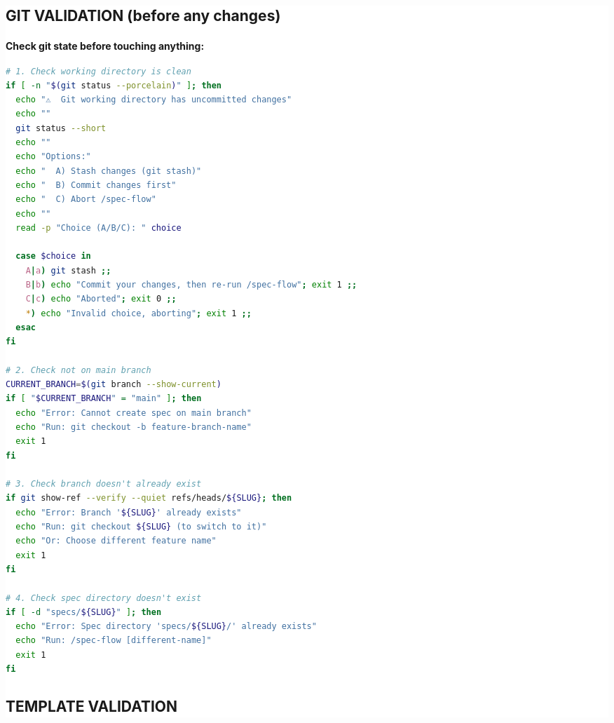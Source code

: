 ## GIT VALIDATION (before any changes)

**Check git state before touching anything:**
```bash
# 1. Check working directory is clean
if [ -n "$(git status --porcelain)" ]; then
  echo "⚠️  Git working directory has uncommitted changes"
  echo ""
  git status --short
  echo ""
  echo "Options:"
  echo "  A) Stash changes (git stash)"
  echo "  B) Commit changes first"
  echo "  C) Abort /spec-flow"
  echo ""
  read -p "Choice (A/B/C): " choice

  case $choice in
    A|a) git stash ;;
    B|b) echo "Commit your changes, then re-run /spec-flow"; exit 1 ;;
    C|c) echo "Aborted"; exit 0 ;;
    *) echo "Invalid choice, aborting"; exit 1 ;;
  esac
fi

# 2. Check not on main branch
CURRENT_BRANCH=$(git branch --show-current)
if [ "$CURRENT_BRANCH" = "main" ]; then
  echo "Error: Cannot create spec on main branch"
  echo "Run: git checkout -b feature-branch-name"
  exit 1
fi

# 3. Check branch doesn't already exist
if git show-ref --verify --quiet refs/heads/${SLUG}; then
  echo "Error: Branch '${SLUG}' already exists"
  echo "Run: git checkout ${SLUG} (to switch to it)"
  echo "Or: Choose different feature name"
  exit 1
fi

# 4. Check spec directory doesn't exist
if [ -d "specs/${SLUG}" ]; then
  echo "Error: Spec directory 'specs/${SLUG}/' already exists"
  echo "Run: /spec-flow [different-name]"
  exit 1
fi
```

## TEMPLATE VALIDATION
